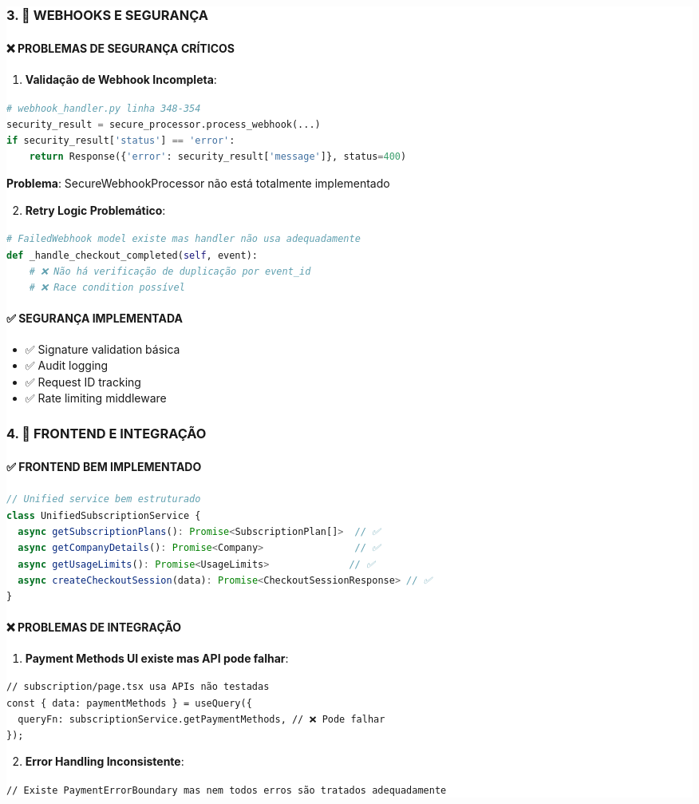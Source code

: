 ### 3. 🔐 WEBHOOKS E SEGURANÇA

#### ❌ PROBLEMAS DE SEGURANÇA CRÍTICOS

1. **Validação de Webhook Incompleta**:
```python
# webhook_handler.py linha 348-354
security_result = secure_processor.process_webhook(...)
if security_result['status'] == 'error':
    return Response({'error': security_result['message']}, status=400)
```
**Problema**: SecureWebhookProcessor não está totalmente implementado

2. **Retry Logic Problemático**:
```python
# FailedWebhook model existe mas handler não usa adequadamente
def _handle_checkout_completed(self, event):
    # ❌ Não há verificação de duplicação por event_id
    # ❌ Race condition possível
```

#### ✅ SEGURANÇA IMPLEMENTADA

- ✅ Signature validation básica
- ✅ Audit logging
- ✅ Request ID tracking
- ✅ Rate limiting middleware

### 4. 🎯 FRONTEND E INTEGRAÇÃO

#### ✅ FRONTEND BEM IMPLEMENTADO

```typescript
// Unified service bem estruturado
class UnifiedSubscriptionService {
  async getSubscriptionPlans(): Promise<SubscriptionPlan[]>  // ✅
  async getCompanyDetails(): Promise<Company>                // ✅  
  async getUsageLimits(): Promise<UsageLimits>              // ✅
  async createCheckoutSession(data): Promise<CheckoutSessionResponse> // ✅
}
```

#### ❌ PROBLEMAS DE INTEGRAÇÃO

1. **Payment Methods UI existe mas API pode falhar**:
```tsx
// subscription/page.tsx usa APIs não testadas
const { data: paymentMethods } = useQuery({
  queryFn: subscriptionService.getPaymentMethods, // ❌ Pode falhar
});
```

2. **Error Handling Inconsistente**:
```tsx
// Existe PaymentErrorBoundary mas nem todos erros são tratados adequadamente
```
